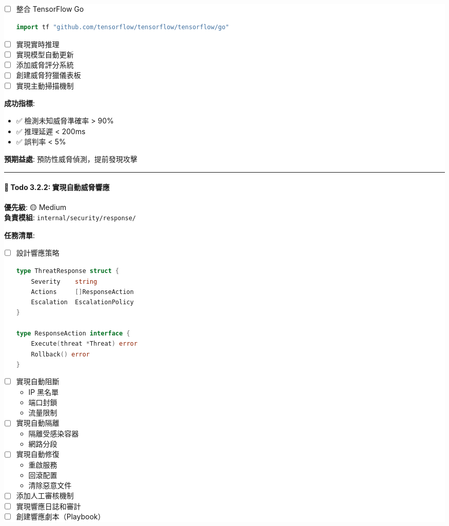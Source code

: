   ```python
  ```
- [ ] 整合 TensorFlow Go
  ```go
  import tf "github.com/tensorflow/tensorflow/tensorflow/go"
  ```
- [ ] 實現實時推理
- [ ] 實現模型自動更新
- [ ] 添加威脅評分系統
- [ ] 創建威脅狩獵儀表板
- [ ] 實現主動掃描機制

**成功指標**:
- ✅ 檢測未知威脅準確率 > 90%
- ✅ 推理延遲 < 200ms
- ✅ 誤判率 < 5%

**預期益處**: 預防性威脅偵測，提前發現攻擊

---

#### 📌 Todo 3.2.2: 實現自動威脅響應
**優先級**: 🟡 Medium  
**負責模組**: `internal/security/response/`

**任務清單**:
- [ ] 設計響應策略
  ```go
  type ThreatResponse struct {
      Severity    string
      Actions     []ResponseAction
      Escalation  EscalationPolicy
  }
  
  type ResponseAction interface {
      Execute(threat *Threat) error
      Rollback() error
  }
  ```
- [ ] 實現自動阻斷
  - IP 黑名單
  - 端口封鎖
  - 流量限制
- [ ] 實現自動隔離
  - 隔離受感染容器
  - 網路分段
- [ ] 實現自動修復
  - 重啟服務
  - 回滾配置
  - 清除惡意文件
- [ ] 添加人工審核機制
- [ ] 實現響應日誌和審計
- [ ] 創建響應劇本（Playbook）
